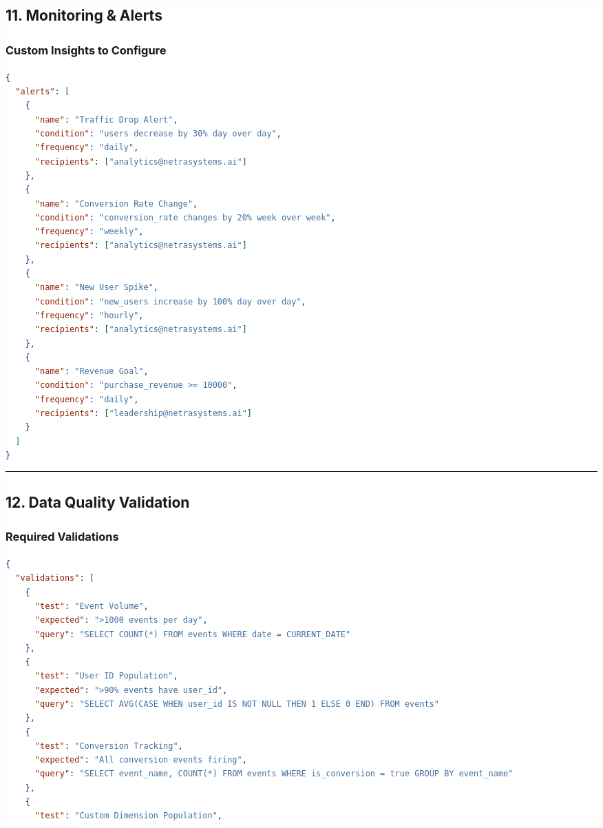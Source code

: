 
## 11. Monitoring & Alerts

### Custom Insights to Configure

```json
{
  "alerts": [
    {
      "name": "Traffic Drop Alert",
      "condition": "users decrease by 30% day over day",
      "frequency": "daily",
      "recipients": ["analytics@netrasystems.ai"]
    },
    {
      "name": "Conversion Rate Change",
      "condition": "conversion_rate changes by 20% week over week",
      "frequency": "weekly",
      "recipients": ["analytics@netrasystems.ai"]
    },
    {
      "name": "New User Spike",
      "condition": "new_users increase by 100% day over day",
      "frequency": "hourly",
      "recipients": ["analytics@netrasystems.ai"]
    },
    {
      "name": "Revenue Goal",
      "condition": "purchase_revenue >= 10000",
      "frequency": "daily",
      "recipients": ["leadership@netrasystems.ai"]
    }
  ]
}
```

---

## 12. Data Quality Validation

### Required Validations

```json
{
  "validations": [
    {
      "test": "Event Volume",
      "expected": ">1000 events per day",
      "query": "SELECT COUNT(*) FROM events WHERE date = CURRENT_DATE"
    },
    {
      "test": "User ID Population",
      "expected": ">90% events have user_id",
      "query": "SELECT AVG(CASE WHEN user_id IS NOT NULL THEN 1 ELSE 0 END) FROM events"
    },
    {
      "test": "Conversion Tracking",
      "expected": "All conversion events firing",
      "query": "SELECT event_name, COUNT(*) FROM events WHERE is_conversion = true GROUP BY event_name"
    },
    {
      "test": "Custom Dimension Population",
```